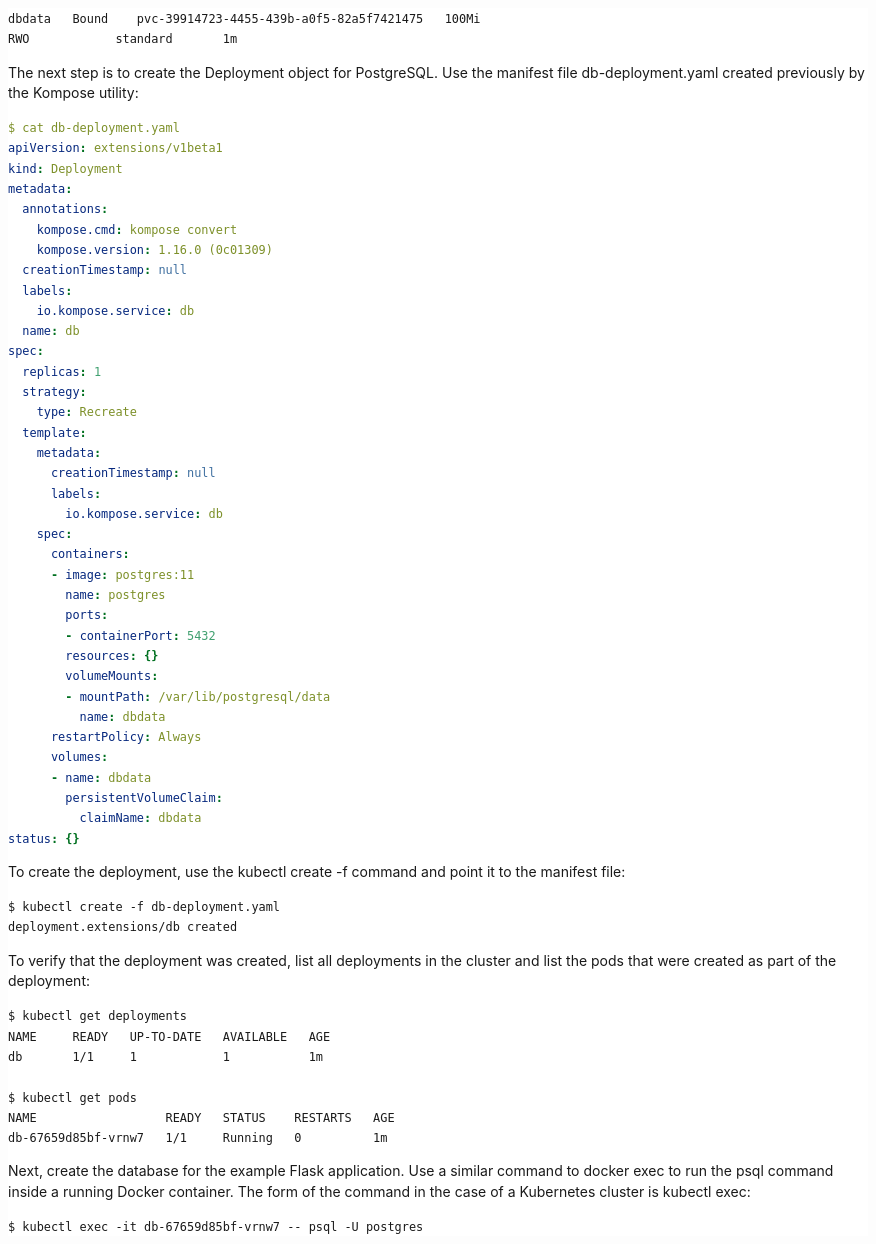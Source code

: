 ```
dbdata   Bound    pvc-39914723-4455-439b-a0f5-82a5f7421475   100Mi
RWO            standard       1m
```
The next step is to create the Deployment object for PostgreSQL. Use the manifest file db-deployment.yaml created previously by the Kompose utility:
```yml
$ cat db-deployment.yaml
apiVersion: extensions/v1beta1
kind: Deployment
metadata:
  annotations:
    kompose.cmd: kompose convert
    kompose.version: 1.16.0 (0c01309)
  creationTimestamp: null
  labels:
    io.kompose.service: db
  name: db
spec:
  replicas: 1
  strategy:
    type: Recreate
  template:
    metadata:
      creationTimestamp: null
      labels:
        io.kompose.service: db
    spec:
      containers:
      - image: postgres:11
        name: postgres
        ports:
        - containerPort: 5432
        resources: {}
        volumeMounts:
        - mountPath: /var/lib/postgresql/data
          name: dbdata
      restartPolicy: Always
      volumes:
      - name: dbdata
        persistentVolumeClaim:
          claimName: dbdata
status: {}
```
To create the deployment, use the kubectl create -f command and point it to the manifest file:
```
$ kubectl create -f db-deployment.yaml
deployment.extensions/db created
```
To verify that the deployment was created, list all deployments in the cluster and list the pods that were created as part of the deployment:
```
$ kubectl get deployments
NAME     READY   UP-TO-DATE   AVAILABLE   AGE
db       1/1     1            1           1m

$ kubectl get pods
NAME                  READY   STATUS    RESTARTS   AGE
db-67659d85bf-vrnw7   1/1     Running   0          1m
```
Next, create the database for the example Flask application. Use a similar command to docker exec to run the psql command inside a running Docker container. The form of the command in the case of a Kubernetes cluster is kubectl exec:
```
$ kubectl exec -it db-67659d85bf-vrnw7 -- psql -U postgres
```